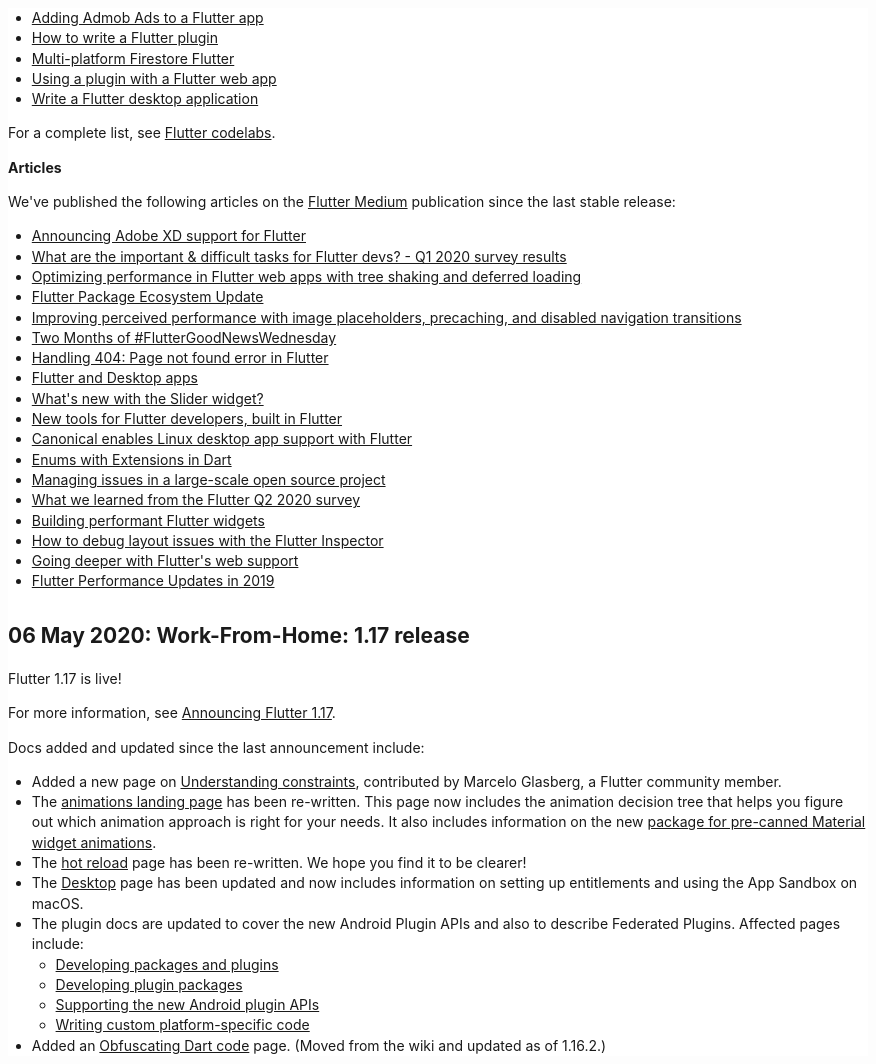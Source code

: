 * [Adding Admob Ads to a Flutter app][]
* [How to write a Flutter plugin][]
* [Multi-platform Firestore Flutter][]
* [Using a plugin with a Flutter web app][]
* [Write a Flutter desktop application][]

For a complete list, see [Flutter codelabs][].

**Articles**

We've published the following articles on the [Flutter Medium][]
publication since the last stable release:

  * [Announcing Adobe XD support for Flutter][]
  * [What are the important & difficult tasks for Flutter
     devs? - Q1 2020 survey results][q1-2020]
  * [Optimizing performance in Flutter web apps with tree
     shaking and deferred loading][shaking]
  * [Flutter Package Ecosystem Update][]
  * [Improving perceived performance with image placeholders,
     precaching, and disabled navigation transitions][web-perf]
  * [Two Months of #FlutterGoodNewsWednesday][]
  * [Handling 404: Page not found error in Flutter][]
  * [Flutter and Desktop apps][]
  * [What's new with the Slider widget?][]
  * [New tools for Flutter developers, built in Flutter][dev-tools]
  * [Canonical enables Linux desktop app support with
     Flutter][ubuntu]
  * [Enums with Extensions in Dart][]
  * [Managing issues in a large-scale open source project][]
  * [What we learned from the Flutter Q2 2020 survey][]
  * [Building performant Flutter widgets][]
  * [How to debug layout issues with the Flutter Inspector][]
  * [Going deeper with Flutter's web support][]
  * [Flutter Performance Updates in 2019][]


[Adding Admob Ads to a Flutter app]: {{site.codelabs}}/codelabs/admob-ads-in-flutter/
[Announcing Adobe XD Support for Flutter]: {{site.flutter-medium}}/announcing-adobe-xd-support-for-flutter-4b3dd55ff40e
[Announcing Flutter 1.20]: {{site.flutter-medium}}/announcing-flutter-1-20-2aaf68c89c75
[Building performant Flutter widgets]: {{site.flutter-medium}}/building-performant-flutter-widgets-3b2558aa08fa
[codelabs landing]: {{site.url}}/codelabs
[Desktop support]: {{site.url}}/platform-integration/desktop
[dev-tools]: {{site.flutter-medium}}/new-tools-for-flutter-developers-built-in-flutter-a122cb4eec86
[Developing for iOS 14 beta]: {{site.url}}/platform-integration/ios/ios-debugging
[Enums with Extensions in Dart]: {{site.flutter-medium}}/enums-with-extensions-dart-460c42ea51f7
[Flutter and Desktop apps]: {{site.flutter-medium}}/flutter-and-desktop-3a0dd0f8353e
[Flutter architectural overview]: {{site.url}}/resources/architectural-overview
[Flutter books]: {{site.url}}/resources/books
[Flutter codelabs]: {{site.url}}/codelabs
[Flutter Day]: https://events.withgoogle.com/flutter-day/
[Flutter Package Ecosystem Update]: {{site.flutter-medium}}/flutter-package-ecosystem-update-d50645f2d7bc
[Flutter Performance Updates in 2019]: {{site.flutter-medium}}/going-deeper-with-flutters-web-support-66d7ad95eb5224
[Going deeper with Flutter's web support]: {{site.flutter-medium}}/going-deeper-with-flutters-web-support-66d7ad95eb52
[Handling 404: Page not found error in Flutter]: {{site.flutter-medium}}/handling-404-page-not-found-error-in-flutter-731f5a9fba29
[How to write a Flutter plugin]: {{site.codelabs}}/codelabs/write-flutter-plugin
[installing Flutter on Linux using snapd.]: {{site.url}}/get-started/install/linux
[Managing issues in a large-scale open source project]: {{site.flutter-medium}}/managing-issues-in-a-large-scale-open-source-project-b3be6eecae2b
[How to debug layout issues with the Flutter Inspector]: {{site.flutter-medium}}/how-to-debug-layout-issues-with-the-flutter-inspector-87460a7b9db
[Multi-platform Firestore Flutter]: {{site.codelabs}}/codelabs/friendlyeats-flutter/
[q1-2020]: {{site.flutter-medium}}/what-are-the-important-difficult-tasks-for-flutter-devs-q1-2020-survey-results-a5ef2305429b
[Reducing shader compilation jank on mobile]: {{site.url}}/perf/shader
[shaking]: {{site.flutter-medium}}/optimizing-performance-in-flutter-web-apps-with-tree-shaking-and-deferred-loading-535fbe3cd674
[Two Months of #FlutterGoodNewsWednesday]: {{site.flutter-medium}}/two-months-of-fluttergoodnewswednesday-a12e60bab782
[ubuntu]: {{site.flutter-medium}}/announcing-flutter-linux-alpha-with-canonical-19eb824590a9
[Understanding null safety]: {{site.dart-site}}/null-safety/understanding-null-safety
[Using a plugin with a Flutter web app]: {{site.codelabs}}/codelabs/web-url-launcher/
[web-perf]: {{site.flutter-medium}}/improving-perceived-performance-with-image-placeholders-precaching-and-disabled-navigation-6b3601087a2b
[What's new with the Slider widget?]: {{site.flutter-medium}}/whats-new-with-the-slider-widget-ce48a22611a3
[What we learned from the Flutter Q2 2020 survey]: {{site.flutter-medium}}/what-we-learned-from-the-flutter-q2-2020-survey-a4f1fc8faac9
[Write a Flutter desktop application]: {{site.codelabs}}/codelabs/flutter-github-graphql-client/

## 06 May 2020: Work-From-Home: 1.17 release

Flutter 1.17 is live!

For more information, see [Announcing Flutter 1.17][].

Docs added and updated since the last announcement include:

* Added a new page on [Understanding constraints][],
  contributed by Marcelo Glasberg, a Flutter community member.
* The [animations landing page][] has been re-written.
  This page now includes the animation decision tree
  that helps you figure out which animation approach
  is right for your needs. It also includes information
  on the new [package for pre-canned Material widget animations][].
* The [hot reload][] page has been re-written. We
  hope you find it to be clearer!
* The [Desktop][] page has been updated and now includes information
  on setting up entitlements and using the App Sandbox on macOS.
* The plugin docs are updated to cover the new Android Plugin APIs
  and also to describe Federated Plugins. Affected pages include:
  * [Developing packages and plugins][]
  * [Developing plugin packages][]
  * [Supporting the new Android plugin APIs][]
  * [Writing custom platform-specific code][]
* Added an [Obfuscating Dart code][] page.
  (Moved from the wiki and updated as of 1.16.2.)

[release notes]: {{site.url}}/release/release-notes
[flutter-announce]: {{site.groups}}/forum/#!forum/flutter-announce
[Dart Announce]: https://groups.google.com/a/dartlang.org/g/announce
[Dart changelog]: {{site.github}}/dart-lang/sdk/blob/main/CHANGELOG.md
[3.16-umbrella]: {{site.flutter-medium}}/flutter-3-16-dart-3-2-high-level-umbrella-post-b9218b17f0f7
[Casual Games Toolkit]: {{site.url}}/resources/games-toolkit
[Dart 3.2 release]: {{site.medium}}/dartlang/dart-3-2-c8de8fe1b91f
[impeller]: {{site.url}}/perf/impeller
[ios-app-ext]: {{site.url}}/platform-integration/ios/app-extensions
[What's new in Flutter. 3.16]: {{site.flutter-medium}}/whats-new-in-flutter-3-16-dba6cb1015d1
[blog-general]: {{site.flutter-medium}}/whats-new-in-flutter-3-13-479d9b11df4d
[Dart 3.1 & a retrospective on functional style programming in Dart 3]: {{site.medium}}/dartlang/dart-3-1-a-retrospective-on-functional-style-programming-in-dart-3-a1f4b3a7cdda
[Flutter Favorites program]: /packages-and-plugins/favorites
[breaking-changes]: {{site.url}}/release/breaking-changes
[deprecated-3.10]: {{site.url}}/release/breaking-changes/3-10-deprecations
[editable-onCaretChanged]: {{site.url}}/release/breaking-changes/editable-text-scroll-into-view
[oem]: {{site.url}}/testing/native-debugging?tab=from-vscode-to-xcode-ios
[pointer]: {{site.url}}/release/breaking-changes/ignoringsemantics-migration
[scrolling-overview]: {{site.url}}/ui/layout/scrolling
[home-screen]:   {{site.codelabs}}/flutter-home-screen-widgets
[Flutter 2023 Q1 survey results]: {{site.flutter-medium}}/flutter-2023-q1-survey-api-breaking-changes-deep-linking-and-more-7ff692f974e0
[How it's made: I/O Flip]: {{site.flutter-medium}}/how-its-made-i-o-flip-da9d8184ef57
[The Future of iOS development with Flutter]: {{site.flutter-medium}}/the-future-of-ios-development-with-flutter-833aa9779fac
[blog-games]:     {{site.flutter-medium}}/whats-new-in-flutter-3-13-479d9b11df4d#30b2
[blog-impeller]:  {{site.flutter-medium}}/whats-new-in-flutter-3-13-479d9b11df4d#a7be
[blog-material]:  {{site.flutter-medium}}/whats-new-in-flutter-3-13-479d9b11df4d#4c90
[blog-scrolling]: {{site.flutter-medium}}/whats-new-in-flutter-3-13-479d9b11df4d#02dc
[Material 3]: https://m3.material.io/
[Material Design for Flutter]: {{site.url}}/ui/design/material
[3.10 blog post]: {{site.flutter-medium}}/whats-new-in-flutter-3-10-b21db2c38c73
[3.10 release notes]: {{site.url}}/release/release-notes/release-notes-3.10.0
[Introducing Dart 3]: {{site.medium}}/dartlang/announcing-dart-3-53f065a10635
[wireless debugging]: {{site.url}}/add-to-app/debugging
[Material Widget Catalog]: {{site.url}}/ui/widgets/material
[canvasKitVariant runtime configuration]: {{site.url}}/platform-integration/web/initialization#initializing-the-engine
[Impeller]: {{site.url}}/perf/impeller
[Android Java Gradle migration]: {{site.url}}/release/breaking-changes/android-java-gradle-migration-guide
[DevTools]: {{site.url}}/tools/devtools/overview
[WebAssembly support]: {{site.url}}/platform-integration/web/wasm
[adding iOS app extensions]: {{site.url}}/platform-integration/ios/app-extensions
[testing Flutter plugins]: {{site.url}}/testing/testing-plugins
[fonts and typography]: {{site.url}}/ui/design/text/typography
[Android]: {{site.url}}/platform-integration/android/restore-state-android
[iOS]: {{site.url}}/platform-integration/ios/restore-state-ios
[sharing iOS and macOS plugin implementations]: {{site.url}}/packages-and-plugins/developing-packages#shared-ios-and-macos-implementations
[alert dialog]: {{site.url}}/platform-integration/platform-adaptations#alert-dialog
[top app bar and navigation bar]: {{site.url}}/platform-integration/platform-adaptations#top-app-bar-and-navigation-bar
[bottom navigation bar]: {{site.url}}/platform-integration/platform-adaptations#bottom-navigation-bars
[some widgets]: {{site.url}}/platform-integration/platform-adaptations#ui-components
[Anatomy of an app]: {{site.url}}/resources/architectural-overview#anatomy-of-an-app
[SDK archive page]: {{site.url}}/release/archive
[Building next generation UIs in Flutter]: {{site.codelabs}}/codelabs/flutter-next-gen-uis#0
[Records and Patterns in Dart 3]: {{site.codelabs}}/codelabs/dart-patterns-records
[Create haikus about Google products with the PaLM API and Flutter]: {{site.codelabs}}/haiku-generator
[Wonderous nominated for Webby Award]: {{site.flutter-medium}}/wonderous-nominated-for-webby-award-8e00e2a648c2
[Flutter in 2023: strategy and roadmap]: {{site.flutter-medium}}/flutter-in-2023-strategy-and-roadmap-60efc8d8b0c7
[3.7 blog post]: {{site.flutter-medium}}/whats-new-in-flutter-3-7-38cbea71133c
[3.7 release notes]: {{site.url}}/release/release-notes/release-notes-3.7.0
[Introducing Dart 3 alpha]: {{site.medium}}/dartlang/dart-3-alpha-f1458fb9d232
[What's next for Flutter]: {{site.flutter-medium}}/whats-next-for-flutter-b94ce089f49c
[Add a Flutter screen to an iOS app]: {{site.url}}/add-to-app/ios/add-flutter-screen
[Adding an iOS clip target]: {{site.url}}/platform-integration/ios/ios-app-clip
[Creating Flavors for Flutter]: {{site.url}}/deployment/flavors
[Customizing web app initialization]: {{site.url}}/platform-integration/web/initialization
[Flutter concurrency for Swift developers]: {{site.url}}/get-started/flutter-for/dart-swift-concurrency
[Flutter FAQ]: {{site.url}}/resources/faq
[Flutter for SwiftUI developers]: {{site.url}}/get-started/flutter-for/swiftui-devs
[Impeller]: {{site.github}}/flutter/flutter/wiki/Impeller
[Internationalizing Flutter apps]: {{site.url}}/ui/accessibility-and-internationalization/internationalization
[Introducing isolate background channels]: {{site.medium}}/flutter/introducing-background-isolate-channels-7a299609cad8
[Learning Dart as a Swift developer]: {{site.dart-site}}/guides/language/coming-from/swift-to-dart
[Security false positives]: {{site.url}}/reference/security-false-positives
[Using the memory view]: {{site.url}}/tools/devtools/memory
[Writing and using fragment shaders]: {{site.url}}/ui/design/graphics/fragment-shaders
[Writing custom platform-specific code]: {{site.url}}/platform-integration/platform-channels
[Add a user authentication flow to a Flutter app using FirebaseUI]: https://firebase.google.com/codelabs/firebase-auth-in-flutter-apps
[Building a game with Flutter and Flame]: {{site.codelabs}}/codelabs/flutter-flame-game
[codelabs & workshops]: {{site.url}}/codelabs
[Local development for your Flutter apps using the Firebase Emulator Suite]: https://firebase.google.com/codelabs/get-started-firebase-emulators-and-flutter
[Using FFI in a Flutter plugin]: {{site.codelabs}}/codelabs/flutter-ffigen
[Your first Flutter app]: {{site.codelabs}}/codelabs/flutter-codelab-first
[Announcing the Flutter News Toolkit]: {{site.flutter-medium}}/announcing-the-flutter-news-toolkit-180a0d32c012
[Adapting Wonderous to larger device formats]: {{site.flutter-medium}}/adapting-wonderous-to-larger-device-formats-ac51e1c00bc0
[How can we improve the Flutter experience for desktop?]: {{site.medium}}/flutter/how-can-we-improve-the-flutter-experience-for-desktop-70b34bff9392
[How it's made: Holobooth]: {{site.flutter-medium}}/how-its-made-holobooth-6473f3d018dd
[Introducing background isolate channels]: {{site.flutter-medium}}/introducing-background-isolate-channels-7a299609cad8
[Material 3 for Flutter]: {{site.flutter-medium}}/material-3-for-flutter-d417a8a65564
[Playful typography with Flutter]: {{site.medium}}/flutter/playful-typography-with-flutter-f030385058b4
[Studying developer's usage of IDEs for Flutter development]: {{site.medium}}/flutter/studying-developers-usage-of-ides-for-flutter-development-4c0a648a48
[Supporting six platforms with two keyboards]: {{site.medium}}/flutter/what-we-learned-from-the-flutter-q3-2022-survey-9b78803accd2
[What we learned from the Flutter Q3 2022 survey]: {{site.medium}}/flutter/what-we-learned-from-the-flutter-q3-2022-survey-9b78803accd2
[3.3 release notes]: {{site.url}}/release/release-notes/release-notes-3.3.0
[Announcing Flutter 3.3 at Flutter Vikings]: {{site.medium}}/flutter/announcing-flutter-3-3-at-flutter-vikings-6f213e068793
[Dart 2.18: Objective-C & Swift interop]: {{site.medium}}/dartlang/dart-2-18-f4b3101f146c
[What's new in Flutter 3.3]: {{site.medium}}/flutter/whats-new-in-flutter-3-3-893c7b9af1ff
[Build and release a Windows desktop app]: {{site.url}}/deployment/windows
[Developer mode]: https://developer.apple.com/documentation/xcode/enabling-developer-mode-on-a-device
[Handling errors in Flutter]: {{site.url}}/testing/errors
[macOS install]: {{site.url}}/get-started/install/macos#install-xcode
[navigation and routing overview]: {{site.url}}/ui/navigation
[URL strategies]: {{site.url}}/ui/navigation/url-strategies
[Dart 2.17: Productivity and integration]: {{site.medium}}/dartlang/dart-2-17-b216bfc80c5d
[Flutter 3 release notes]: {{site.url}}/release/release-notes/release-notes-3.0.0
[Introducing Flutter 3]: {{site.medium}}/flutter/introducing-flutter-3-5eb69151622f
[What's new in Flutter 3]: {{site.medium}}/flutter/whats-new-in-flutter-3-8c74a5bc32d0
[Customizing web app initialization]: {{site.url}}/platform-integration/web/initialization
[dart-whats-new]: {{site.dart-site}}/guides/whats-new
[dart.dev]: {{site.dart-site}}
[Desktop]: {{site.url}}/platform-integration/desktop
[Flutter Firebase get started guide]: https://firebase.google.com/docs/flutter/setup
[Games page]: {{site.main-url}}/games
[Games doc page]: {{site.url}}/resources/games-toolkit
[js-to-dart]: {{site.dart-site}}/guides/language/coming-from/js-to-dart
[macOS install page]: {{site.url}}/get-started/install/macos
[Flutter community blog]: {{site.medium}}/@flutter_community/622b52f70173
[Take your Flutter app from boring to beautiful]: {{site.codelabs}}/codelabs/flutter-boring-to-beautiful
[videos]: {{site.url}}/resources/videos
[Announcing Flutter for Windows]: {{site.flutter-medium}}/announcing-flutter-for-windows-6979d0d01fed
[What's new in Flutter 2.10]: {{site.flutter-medium}}/whats-new-in-flutter-2-10-5aafb0314b12
[Announcing Flutter 2.8]: {{site.flutter-medium}}/announcing-flutter-2-8-31d2cb7e19f5
[What's new in Flutter 2.8]: {{site.flutter-medium}}/whats-new-in-flutter-2-8-d085b763d181
[Adding Flutter to your existing iOS and Android codebases]: {{site.flutter-medium}}/adding-flutter-to-your-existing-ios-and-android-codebases-3e2c5a4797c1
[What's new in Flutter 2.5]: {{site.flutter-medium}}/whats-new-in-flutter-2-5-6f080c3f3dc
[Flutter Hot Reload]: {{site.flutter-medium}}/flutter-hot-reload-f3c5994e2cee
[Google I/O Spotlight: Flutter in action at ByteDance]: {{site.flutter-medium}}/google-i-o-spotlight-flutter-in-action-at-bytedance-c22f4b6dc9ef
[GSoC'21: Creating a desktop sample for Flutter]: {{site.flutter-medium}}/gsoc-21-creating-a-desktop-sample-for-flutter-7d77e74812d6
[Improving Platform Channel Performance in Flutter]: {{site.flutter-medium}}/improving-platform-channel-performance-in-flutter-e5b4e5df04af
[Raster thread performance optimization tips]: {{site.flutter-medium}}/raster-thread-performance-optimization-tips-e949b9dbcf06
[README]: {{site.repo.this}}/#flutter-website
[Using Actions and Shortcuts]: {{site.url}}/ui/interactivity/actions-and-shortcuts
[What can we do to better improve Flutter?]: {{site.flutter-medium}}/what-can-we-do-better-to-improve-flutter-q2-2021-user-survey-results-1037fb8f057b
[Writing a good code sample]: {{site.flutter-medium}}/writing-a-good-code-sample-323358edd9f3
[Google 2021 I/O Flutter]: https://events.google.com/io/program/content?4=topic_flutter
[Adding in-app purchases to your Flutter app]: {{site.codelabs}}/codelabs/flutter-in-app-purchases
[Announcing Flutter 2.2]: {{site.flutter-medium}}/announcing-flutter-2-2-at-google-i-o-2021-92f0fcbd7ef9
[Building adaptive apps]: {{site.url}}/ui/layout/responsive/building-adaptive-apps
[Build Voice Bots for Android with Dialogflow Essentials & Flutter]: {{site.codelabs}}/codelabs/dialogflow-flutter
[Building your first Flutter app]: {{site.youtube-site}}/watch?v=Z6KZ3cTGBWw
[DartPad Sharing Guide (using a Gist file)]: {{site.github}}/dart-lang/dart-pad/wiki/Sharing-Guide
[DartPad Workshop Authoring Guide]: {{site.github}}/dart-lang/dart-pad/wiki/Workshop-Authoring-Guide
[Deferred components]: {{site.url}}/perf/deferred-components
[desktop]: {{site.url}}/platform-integration/desktop
[Embedded Support for Flutter]: {{site.url}}/embedded
[Embedding DartPad in your web page]: {{site.github}}/dart-lang/dart-pad/wiki/Embedding-Guide
[Firebase for Flutter]: {{site.youtube-site}}/watch?v=4wunbF29Kkg
[Flutter and Dialogflow voice bots]: {{site.youtube-site}}/watch?v=O7JfSF3CJ84
[Get to know Firebase for Flutter]: {{site.firebase}}/codelabs/firebase-get-to-know-flutter#0
[Google APIs]: {{site.url}}/data-and-backend/google-apis
[Google I/O workshops page]: https://events.google.com/io/program/content?4=topic_flutter&5=type_workshop&lng=en
[How It's Made: I/O Photo Booth]: {{site.flutter-medium}}/how-its-made-i-o-photo-booth-3b8355d35883
[Inherited widgets]: {{site.youtube-site}}/watch?v=LFcGPS6cGrY
[Inherited widgets DartPad]: {{site.url}}/go/inheritedwidget-workshop
[Memory view page]: {{site.url}}/tools/devtools/memory
[Null safety]: {{site.youtube-site}}/watch?v=HdKwuHQvArY
[Slivers]: {{site.youtube-site}}/watch?v=YY-_yrZdjGc
[Q1 2021 survey]: {{site.flutter-medium}}/which-factors-affected-users-decisions-to-adopt-flutter-q1-2021-user-survey-results-563e61fc68c9
[What's New in Flutter 2.2]: {{site.flutter-medium}}/whats-new-in-flutter-2-2-fd00c65e2039
[Accessible expression with Material Icons and Flutter]: {{site.flutter-medium}}/accessible-expression-with-material-icons-and-flutter-e3f3f622200b
[Adding AdMob banner and native inline ads to a Flutter app]: {{site.codelabs}}/codelabs/admob-inline-ads-in-flutter
[Adding a Flutter view to an Android app]: {{site.url}}/add-to-app/android/add-flutter-view
[Announcing Dart null safety beta]: {{site.flutter-medium}}/announcing-dart-null-safety-beta-4491da22077a
[Announcing Dart 2.12]: {{site.medium}}/dartlang/announcing-dart-2-12-499a6e689c87
[Announcing Flutter 2]: {{site.google-blog}}/2021/03/announcing-flutter-2.html
[comp]: {{site.flutter-medium}}/providing-operating-system-compatibility-on-a-large-scale-374cc2fb0dad
[Configuring the URL strategy on the web]: {{site.url}}/ui/navigation/url-strategies
[Creating responsive and adaptive apps]: {{site.url}}/ui/layout/responsive/adaptive-responsive
[Dart sound null safety: technical preview 2]: {{site.flutter-medium}}/null-safety-flutter-tech-preview-cb5c98aba187
[Deprecation Lifetime in Flutter]: {{site.flutter-medium}}/deprecation-lifetime-in-flutter-e4d76ee738ad
[Desktop support for Flutter]: {{site.url}}/platform-integration/desktop
[Devtools]: {{site.url}}/tools/devtools/overview
[Flutter Ads]: {{site.main-url}}/monetization
[Flutter 2 release notes]: {{site.url}}/release/release-notes/release-notes-2.0.0
[Flutter Fix]: {{site.url}}/tools/flutter-fix
[Flutter inspector]: {{site.url}}/tools/devtools/inspector
[Flutter web support hits the stable milestone]: {{site.flutter-medium}}/flutter-web-support-hits-the-stable-milestone-d6b84e83b425
[implement deep linking]: {{site.url}}/ui/navigation/deep-linking
[internationalization]: {{site.url}}/ui/accessibility-and-internationalization/internationalization
[Join us for #30DaysOfFlutter]: {{site.flutter-medium}}/join-us-for-30daysofflutter-9993e3ec847b
[More thoughts about performance]: {{site.url}}/perf/appendix
[New ad formats for Flutter]: {{site.flutter-medium}}/new-ads-beta-inline-banner-and-native-support-for-the-flutter-mobile-ads-plugin-e48a7e9a0e64
[perf-H1-2020]: {{site.flutter-medium}}/flutter-performance-updates-in-the-first-half-of-2020-5c597168b6bb
[performance]: {{site.url}}/perf
[Performance faq]: {{site.url}}/perf/faq
[Performance metrics]: {{site.url}}/perf/metrics
[Performance testing on the web]: {{site.flutter-medium}}/performance-testing-on-the-web-25323252de69
[Q3]: {{site.flutter-medium}}/flutter-on-the-web-slivers-and-platform-specific-issues-user-survey-results-from-q3-2020-f8034236b2a8
[Q4]: {{site.flutter-medium}}/are-you-happy-with-flutter-q4-2020-user-survey-results-41cdd90aaa48
[Testable Flutter and Cloud Firestore]: {{site.flutter-medium}}/flutter/testable-flutter-and-cloud-firestore-1cf2fbbce97b
[Updates on Flutter Testing]: {{site.flutter-medium}}/updates-on-flutter-testing-f54aa9f74c7e
[Using multiple Flutter instances]: {{site.url}}/add-to-app/multiple-flutters
[Web FAQ]: {{site.url}}/platform-integration/web/faq
[Web support for Flutter]: {{site.url}}/platform-integration/web
[What's new in Flutter 2]: {{site.flutter-medium}}/whats-new-in-flutter-2-0-fe8e95ecc65
[Who is Dash?]: {{site.url}}/dash
[write integration tests using the integration_test package]: {{site.url}}/testing/integration-tests
[add an iOS App Clip]: {{site.url}}/platform-integration/ios/ios-app-clip
[animations]: {{site.pub}}/packages/animations
[Announcing Flutter 1.22]: {{site.flutter-medium}}/announcing-flutter-1-22-44f146009e5f
[Announcing Flutter Windows Alpha]: {{site.flutter-medium}}/announcing-flutter-windows-alpha-33982cd0f433
[App Size tool]: {{site.url}}/tools/devtools/app-size
[Building Beautiful Transitions with Material Motion for Flutter]: {{site.codelabs}}/codelabs/material-motion-flutter
[cupertino-icons]: {{site.url}}/release/breaking-changes/cupertino-icons-1.0.0
[Developing for iOS 14]: {{site.url}}/platform-integration/ios/ios-debugging
[google_maps_flutter]: {{site.pub}}/packages/google_maps_flutter
[Handling web gestures in Flutter]: {{site.flutter-medium}}/handling-web-gestures-in-flutter-e16946a04745
[Integration testing with flutter_driver]: {{site.flutter-medium}}/integration-testing-with-flutter-driver-36f66ede5cf2
[Learn testing with the new Flutter sample]: {{site.flutter-medium}}/learn-testing-with-the-new-flutter-sample-gsoc20-work-product-e872c7f6492a
[Learning Flutter's new navigation and routing]: {{site.flutter-medium}}/learning-flutters-new-navigation-and-routing-system-7c9068155ade
[Platform channel examples]: {{site.flutter-medium}}/platform-channel-examples-7edeaeba4a66
[Android views]: {{site.url}}/platform-integration/android/platform-views
[iOS views]: {{site.url}}/platform-integration/ios/platform-views
[Supporting iOS 14 and Xcode 12 with Flutter]: {{site.flutter-medium}}/supporting-ios-14-and-xcode-12-with-flutter-15fe0062e98b
[Updates on Flutter and Firebase]: {{site.flutter-medium}}/updates-on-flutter-and-firebase-8076f70bc90e
[webview_flutter]: {{site.pub}}/packages/webview_flutter
[add2app]: {{site.url}}/add-to-app/android/plugin-setup
[Animation deep dive]: {{site.flutter-medium}}/animation-deep-dive-39d3ffea111f
[animations landing page]: {{site.url}}/ui/animations
[Announcing a free Flutter introductory course]: {{site.flutter-medium}}/learn-flutter-for-free-c9bc3b898c4d
[Announcing CodePen support for Flutter]: {{site.flutter-medium}}/announcing-codepen-support-for-flutter-bb346406fe50
[Announcing Flutter 1.17]: {{site.flutter-medium}}/announcing-flutter-1-17-4182d8af7f8e
[Custom implicit animations in Flutter…with TweenAnimationBuilder]: {{site.flutter-medium}}/custom-implicit-animations-in-flutter-with-tweenanimationbuilder-c76540b47185
[Desktop]: {{site.url}}/platform-integration/desktop
[Developing packages and plugins]: {{site.url}}/packages-and-plugins/developing-packages
[Developing plugin packages]: {{site.url}}/packages-and-plugins/developing-packages#federated-plugins
[Directional animations with build-in explicit animations]: {{site.flutter-medium}}/directional-animations-with-built-in-explicit-animations-3e7c5e6fbbd7
[Flutter Medium]: {{site.medium}}/flutter
[Flutter Spring 2020 update]: {{site.flutter-medium}}/spring-2020-update-f723d898d7af
[Flutter web: Navigating URLs using named routes]: {{site.flutter-medium}}/web-navigating-urls-using-named-routes-307e1b1e2050
[Flutter web support updates]: {{site.flutter-medium}}/web-support-updates-8b14bfe6a908
[hot reload]: {{site.url}}/tools/hot-reload
[How to choose which Flutter animation widget is right for you?]: {{site.flutter-medium}}/how-to-choose-which-flutter-animation-widget-is-right-for-you-79ecfb7e72b5
[How to embed a Flutter application in a website using DartPad]: {{site.flutter-medium}}/how-to-embed-a-flutter-application-in-a-website-using-dartpad-b8fd0ee8c4b9
[How to float an overlay widget over a (possibly transformed) UI widget]: {{site.flutter-medium}}/how-to-float-an-overlay-widget-over-a-possibly-transformed-ui-widget-1d15ca7667b6
[How to write a Flutter web plugin, Part 2]: {{site.flutter-medium}}/how-to-write-a-flutter-web-plugin-part-2-afdddb69ece6
[Improving Flutter with your opinion - Q4 2019 survey results]: {{site.flutter-medium}}/improving-flutter-with-your-opinion-q4-2019-survey-results-ba0e6721bf23
[Introducing Google Fonts for Flutter v 1.0.0!]: {{site.flutter-medium}}/introducing-google-fonts-for-flutter-v-1-0-0-c0e993617118
[It's Time: The Flutter Clock contest results]: {{site.flutter-medium}}/its-time-the-flutter-clock-contest-results-dcebe2eb3957
[Obfuscating Dart code]: {{site.url}}/deployment/obfuscate
[package for pre-canned Material widget animations]: {{site.pub}}/packages/animations
[Modern Flutter plugin development]: {{site.flutter-medium}}/modern-flutter-plugin-development-4c3ee015cf5a
[Supporting the new Android plugin APIs]: {{site.url}}/release/breaking-changes/plugin-api-migration
[Understanding constraints]: {{site.url}}/ui/layout/constraints
[When should I use AnimatedBuilder or AnimatedWidget?]: {{site.flutter-medium}}/when-should-i-useanimatedbuilder-or-animatedwidget-57ecae0959e8
[Writing custom platform-specific code]: {{site.url}}/platform-integration/platform-channels
[add Flutter to an existing app]: {{site.url}}/add-to-app
[Announcing Flutter 1.12: What a year!]: {{site.flutter-medium}}/announcing-flutter-1-12-what-a-year-22c256ba525d
[app size]: {{site.url}}/perf/app-size#ios
[building a web app with Flutter]: {{site.url}}/platform-integration/web/building
[Desktop support for Flutter]: {{site.url}}/platform-integration/desktop
[Flutter: the first UI platform designed for ambient computing]: {{site.google-blog}}/2019/12/flutter-ui-ambient-computing.html?m=1
[Flutter Favorite program]: {{site.url}}/packages-and-plugins/favorites
[Flutter 1.12.13]: {{site.url}}/release/release-notes/release-notes-1.12.13
[Flutter Gallery]: https://flutter.github.io/samples/#/
[Flutter Layout Explorer]: {{site.url}}/tools/devtools/inspector#flutter-layout-explorer
[Flutter Medium publication]: {{site.medium}}/flutter
[Migrating your plugin to the new Android APIs]: {{site.url}}/release/breaking-changes/plugin-api-migration
[implicit animations]: {{site.url}}/codelabs/implicit-animations
[Web support for Flutter]: {{site.url}}/platform-integration/web
[Web support for Flutter goes beta]: {{site.flutter-medium}}/web-support-for-flutter-goes-beta-35b64a1217c0
[write your first Flutter app on the web]: {{site.url}}/get-started/codelab-web
[Get started]: {{site.url}}/get-started/install
[1.9.1 release notes]: {{site.url}}/release/release-notes/release-notes-1.9.1
[building a web application]: {{site.url}}/platform-integration/web/building
[`ColorFiltered`]: {{site.api}}/flutter/widgets/ColorFiltered-class.html
[ColorFiltered demo]: {{site.github}}/csells/flutter_color_filter
[creating responsive apps]: {{site.url}}/ui/layout/responsive/adaptive-responsive
[Flutter Medium publication]: {{site.medium}}/flutter
[Flutter for web]: {{site.url}}/platform-integration/web
[Flutter news from GDD China: uniting Flutter on web and mobile, and introducing Flutter 1.9]: {{site.google-blog}}/2019/09/flutter-news-from-gdd-china-flutter1.9.html?m=1
[Improving Flutter's Error Messages]: {{site.flutter-medium}}/improving-flutters-error-messages-e098513cecf9
[Performance view]: {{site.url}}/tools/devtools/performance
[preparing a web app for release]: {{site.url}}/deployment/web
[`SelectableText`]: {{site.api}}/flutter/material/SelectableText-class.html
[Showcase]: {{site.main-url}}/showcase
[`ToggleButtons`]: {{site.api}}/flutter/material/ToggleButtons-class.html
[ToggleButtons demo]: {{site.github}}/csells/flutter_toggle_buttons
[Try it out]: {{site.url}}/codelabs/layout-basics
[Upgrading from package:flutter_web to the Flutter SDK]: {{site.repo.flutter}}/wiki/Upgrading-from-package:flutter_web-to-the-Flutter-SDK
[using the dart:ffi library]: {{site.url}}/platform-integration/android/c-interop
[web FAQ]: {{site.url}}/platform-integration/web/faq
[1.7.8 release notes]: {{site.url}}/release/release-notes/release-notes-1.7.8
[Animate a page route transition]: {{site.url}}/cookbook/animation/page-route-animation
[Announcing Flutter 1.7]: {{site.flutter-medium}}/announcing-flutter-1-7-9cab4f34eacf
[Cookbook]: {{site.url}}/cookbook
[Debugging]: {{site.url}}/testing/debugging
[Debugging apps programmatically]: {{site.url}}/testing/code-debugging
[DevTools]: {{site.url}}/tools/devtools
[Flutter Medium Publication]: {{site.flutter-medium}}
[Flutter's build modes]: {{site.url}}/testing/build-modes
[Material RangeSlider in Flutter]: {{site.flutter-medium}}/material-range-slider-in-flutter-a285c6e3447d
[Performance best practices]: {{site.url}}/perf/best-practices
[Performance profiling]: {{site.url}}/perf/ui-performance
[Preparing an Android app for release]: {{site.url}}/deployment/android
[`RangeSlider`]: {{site.api}}/flutter/material/RangeSlider-class.html
[Simple app state management]: {{site.url}}/data-and-backend/state-mgmt/simple
[Basic Flutter layout codelab]: {{site.url}}/codelabs/layout-basics
[download the release]: {{site.url}}/release/archive
[Flutter 1.5]: {{site.google-blog}}/2019/05/Flutter-io19.html
[1.5.4 release notes]: {{site.url}}/release/release-notes/release-notes-1.5.4
[Android Studio/IntelliJ]: {{site.url}}/tools/android-studio
[different state management options]: {{site.url}}/data-and-backend/state-mgmt/options
[download the release]: {{site.url}}/release/archive
[ephemeral vs app state]: {{site.url}}/data-and-backend/state-mgmt/ephemeral-vs-app
[file-issue]: {{site.repo.this}}/issues
[introduction]: {{site.url}}/data-and-backend/state-mgmt/intro
[Performance profiling]: {{site.url}}/perf/ui-performance
[1.2.1 release notes]: {{site.url}}/release/release-notes/release-notes-1.2.1
[simple app state management]: {{site.url}}/data-and-backend/state-mgmt/simple
[state management advice]: {{site.url}}/data-and-backend/state-mgmt/intro
[thinking declaratively]: {{site.url}}/data-and-backend/state-mgmt/declarative
[this site]: {{site.url}}/tools/devtools
[timeline view]: {{site.url}}/tools/devtools/performance
[VS Code]: {{site.url}}/tools/vs-code
[widget inspector]: {{site.url}}/tools/devtools/inspector
[version 1.2]: {{site.google-blog}}/2019/02/launching-flutter-12-at-mobile-world.html
[a native debugger _and_ a Dart debugger to your app]: {{site.url}}/testing/oem-debuggers
[Background Dart processes]: {{site.url}}/packages-and-plugins/background-processes
[community]: {{site.main-url}}/community
[file an issue]: {{site.repo.this}}/issues
[Flutter's build modes]: {{site.url}}/testing/build-modes
[front]: {{site.url}}/
[Inside Flutter]: {{site.url}}/resources/inside-flutter
[showcase]: {{site.main-url}}/showcase
[State management]: {{site.url}}/data-and-backend/state-mgmt
[Technical videos]: {{site.url}}/resources/videos